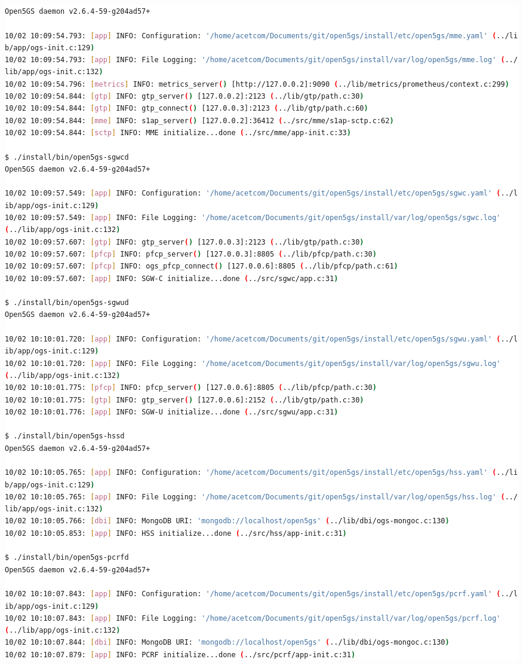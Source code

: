 ```bash
Open5GS daemon v2.6.4-59-g204ad57+

10/02 10:09:54.793: [app] INFO: Configuration: '/home/acetcom/Documents/git/open5gs/install/etc/open5gs/mme.yaml' (../lib/app/ogs-init.c:129)
10/02 10:09:54.793: [app] INFO: File Logging: '/home/acetcom/Documents/git/open5gs/install/var/log/open5gs/mme.log' (../lib/app/ogs-init.c:132)
10/02 10:09:54.796: [metrics] INFO: metrics_server() [http://127.0.0.2]:9090 (../lib/metrics/prometheus/context.c:299)
10/02 10:09:54.844: [gtp] INFO: gtp_server() [127.0.0.2]:2123 (../lib/gtp/path.c:30)
10/02 10:09:54.844: [gtp] INFO: gtp_connect() [127.0.0.3]:2123 (../lib/gtp/path.c:60)
10/02 10:09:54.844: [mme] INFO: s1ap_server() [127.0.0.2]:36412 (../src/mme/s1ap-sctp.c:62)
10/02 10:09:54.844: [sctp] INFO: MME initialize...done (../src/mme/app-init.c:33)

$ ./install/bin/open5gs-sgwcd
Open5GS daemon v2.6.4-59-g204ad57+

10/02 10:09:57.549: [app] INFO: Configuration: '/home/acetcom/Documents/git/open5gs/install/etc/open5gs/sgwc.yaml' (../lib/app/ogs-init.c:129)
10/02 10:09:57.549: [app] INFO: File Logging: '/home/acetcom/Documents/git/open5gs/install/var/log/open5gs/sgwc.log' (../lib/app/ogs-init.c:132)
10/02 10:09:57.607: [gtp] INFO: gtp_server() [127.0.0.3]:2123 (../lib/gtp/path.c:30)
10/02 10:09:57.607: [pfcp] INFO: pfcp_server() [127.0.0.3]:8805 (../lib/pfcp/path.c:30)
10/02 10:09:57.607: [pfcp] INFO: ogs_pfcp_connect() [127.0.0.6]:8805 (../lib/pfcp/path.c:61)
10/02 10:09:57.607: [app] INFO: SGW-C initialize...done (../src/sgwc/app.c:31)

$ ./install/bin/open5gs-sgwud
Open5GS daemon v2.6.4-59-g204ad57+

10/02 10:10:01.720: [app] INFO: Configuration: '/home/acetcom/Documents/git/open5gs/install/etc/open5gs/sgwu.yaml' (../lib/app/ogs-init.c:129)
10/02 10:10:01.720: [app] INFO: File Logging: '/home/acetcom/Documents/git/open5gs/install/var/log/open5gs/sgwu.log' (../lib/app/ogs-init.c:132)
10/02 10:10:01.775: [pfcp] INFO: pfcp_server() [127.0.0.6]:8805 (../lib/pfcp/path.c:30)
10/02 10:10:01.775: [gtp] INFO: gtp_server() [127.0.0.6]:2152 (../lib/gtp/path.c:30)
10/02 10:10:01.776: [app] INFO: SGW-U initialize...done (../src/sgwu/app.c:31)

$ ./install/bin/open5gs-hssd
Open5GS daemon v2.6.4-59-g204ad57+

10/02 10:10:05.765: [app] INFO: Configuration: '/home/acetcom/Documents/git/open5gs/install/etc/open5gs/hss.yaml' (../lib/app/ogs-init.c:129)
10/02 10:10:05.765: [app] INFO: File Logging: '/home/acetcom/Documents/git/open5gs/install/var/log/open5gs/hss.log' (../lib/app/ogs-init.c:132)
10/02 10:10:05.766: [dbi] INFO: MongoDB URI: 'mongodb://localhost/open5gs' (../lib/dbi/ogs-mongoc.c:130)
10/02 10:10:05.853: [app] INFO: HSS initialize...done (../src/hss/app-init.c:31)

$ ./install/bin/open5gs-pcrfd
Open5GS daemon v2.6.4-59-g204ad57+

10/02 10:10:07.843: [app] INFO: Configuration: '/home/acetcom/Documents/git/open5gs/install/etc/open5gs/pcrf.yaml' (../lib/app/ogs-init.c:129)
10/02 10:10:07.843: [app] INFO: File Logging: '/home/acetcom/Documents/git/open5gs/install/var/log/open5gs/pcrf.log' (../lib/app/ogs-init.c:132)
10/02 10:10:07.844: [dbi] INFO: MongoDB URI: 'mongodb://localhost/open5gs' (../lib/dbi/ogs-mongoc.c:130)
10/02 10:10:07.879: [app] INFO: PCRF initialize...done (../src/pcrf/app-init.c:31)
```
